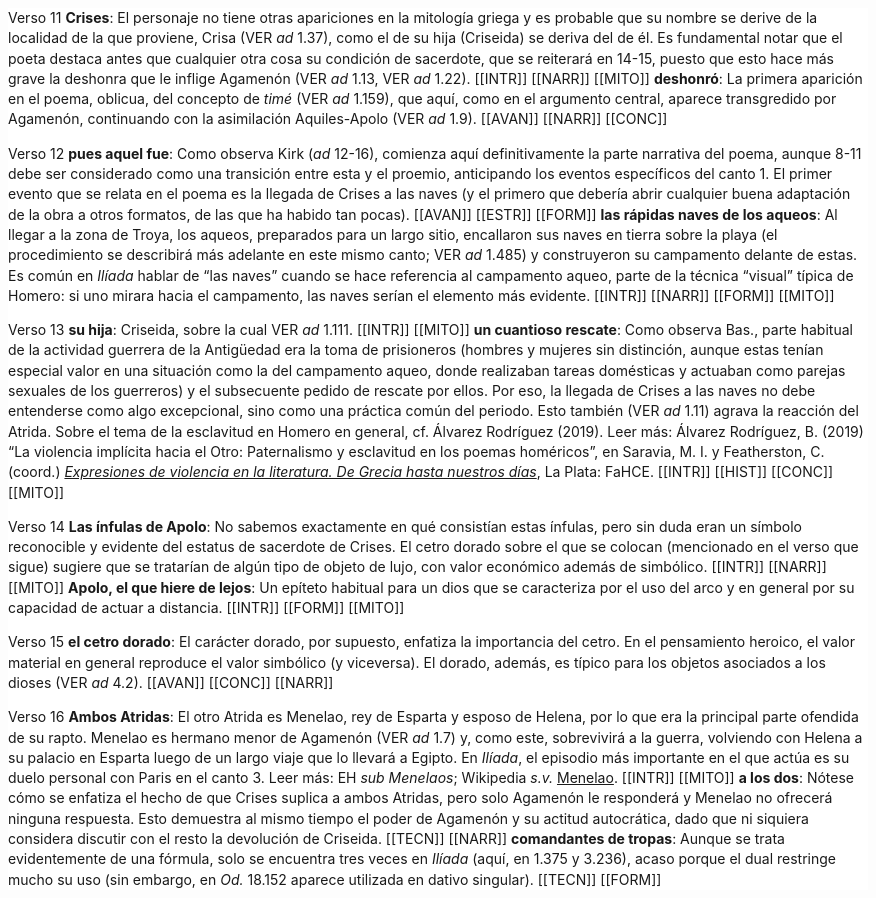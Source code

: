 Verso 11
**Crises**: El personaje no tiene otras apariciones en la mitología griega y es probable que su nombre se derive de la localidad de la que proviene, Crisa (VER *ad* 1.37), como el de su hija (Criseida) se deriva del de él. Es fundamental notar que el poeta destaca antes que cualquier otra cosa su condición de sacerdote, que se reiterará en 14-15, puesto que esto hace más grave la deshonra que le inflige Agamenón (VER *ad* 1.13, VER *ad* 1.22). \[[INTR]\] [[NARR]] [[MITO]]
**deshonró**: La primera aparición en el poema, oblicua, del concepto de *timé* (VER *ad* 1.159), que aquí, como en el argumento central, aparece transgredido por Agamenón, continuando con la asimilación Aquiles-Apolo (VER *ad* 1.9). \[[AVAN]\] [[NARR]] [[CONC]]

Verso 12
**pues aquel fue**: Como observa Kirk (*ad* 12-16), comienza aquí definitivamente la parte narrativa del poema, aunque 8-11 debe ser considerado como una transición entre esta y el proemio, anticipando los eventos específicos del canto 1. El primer evento que se relata en el poema es la llegada de Crises a las naves (y el primero que debería abrir cualquier buena adaptación de la obra a otros formatos, de las que ha habido tan pocas). \[[AVAN]\] [[ESTR]] [[FORM]]
**las rápidas naves de los aqueos**: Al llegar a la zona de Troya, los aqueos, preparados para un largo sitio, encallaron sus naves en tierra sobre la playa (el procedimiento se describirá más adelante en este mismo canto; VER *ad* 1.485) y construyeron su campamento delante de estas. Es común en *Ilíada* hablar de “las naves” cuando se hace referencia al campamento aqueo, parte de la técnica “visual” típica de Homero: si uno mirara hacia el campamento, las naves serían el elemento más evidente. \[[INTR]\] [[NARR]] \[[FORM]\] [[MITO]]

Verso 13
**su hija**: Criseida, sobre la cual VER *ad* 1.111. \[[INTR]\] [[MITO]]
**un cuantioso rescate**: Como observa Bas., parte habitual de la actividad guerrera de la Antigüedad era la toma de prisioneros (hombres y mujeres sin distinción, aunque estas tenían especial valor en una situación como la del campamento aqueo, donde realizaban tareas domésticas y actuaban como parejas sexuales de los guerreros) y el subsecuente pedido de rescate por ellos. Por eso, la llegada de Crises a las naves no debe entenderse como algo excepcional, sino como una práctica común del periodo. Esto también (VER *ad* 1.11) agrava la reacción del Atrida. Sobre el tema de la esclavitud en Homero en general, cf. Álvarez Rodríguez (2019). Leer más: Álvarez Rodríguez, B. (2019) “La violencia implícita hacia el Otro: Paternalismo y esclavitud en los poemas homéricos”, en Saravia, M. I. y Featherston, C. (coord.) [*Expresiones de violencia en la literatura. De Grecia hasta nuestros días*](https://www.libros.fahce.unlp.edu.ar/index.php/libros/catalog/book/146), La Plata: FaHCE. \[[INTR]\] [[HIST]] \[[CONC]\] [[MITO]]

Verso 14
**Las ínfulas de Apolo**: No sabemos exactamente en qué consistían estas ínfulas, pero sin duda eran un símbolo reconocible y evidente del estatus de sacerdote de Crises. El cetro dorado sobre el que se colocan (mencionado en el verso que sigue) sugiere que se tratarían de algún tipo de objeto de lujo, con valor económico además de simbólico. \[[INTR]\] [[NARR]] [[MITO]]
**Apolo, el que hiere de lejos**: Un epíteto habitual para un dios que se caracteriza por el uso del arco y en general por su capacidad de actuar a distancia. \[[INTR]\] [[FORM]] [[MITO]]

Verso 15
**el cetro dorado**: El carácter dorado, por supuesto, enfatiza la importancia del cetro. En el pensamiento heroico, el valor material en general reproduce el valor simbólico (y viceversa). El dorado, además, es típico para los objetos asociados a los dioses (VER *ad* 4.2). \[[AVAN]\] [[CONC]] [[NARR]]

Verso 16
**Ambos Atridas**: El otro Atrida es Menelao, rey de Esparta y esposo de Helena, por lo que era la principal parte ofendida de su rapto. Menelao es hermano menor de Agamenón (VER *ad* 1.7) y, como este, sobrevivirá a la guerra, volviendo con Helena a su palacio en Esparta luego de un largo viaje que lo llevará a Egipto. En *Ilíada*, el episodio más importante en el que actúa es su duelo personal con Paris en el canto 3. Leer más: EH *sub Menelaos*; Wikipedia *s.v.* [Menelao](https://es.wikipedia.org/wiki/Menelao). \[[INTR]\] [[MITO]]
**a los dos**: Nótese cómo se enfatiza el hecho de que Crises suplica a ambos Atridas, pero solo Agamenón le responderá y Menelao no ofrecerá ninguna respuesta. Esto demuestra al mismo tiempo el poder de Agamenón y su actitud autocrática, dado que ni siquiera considera discutir con el resto la devolución de Criseida. \[[TECN]\] [[NARR]]
**comandantes de tropas**: Aunque se trata evidentemente de una fórmula, solo se encuentra tres veces en *Ilíada* (aquí, en 1.375 y 3.236), acaso porque el dual restringe mucho su uso (sin embargo, en *Od.* 18.152 aparece utilizada en dativo singular). \[[TECN]\] [[FORM]]
